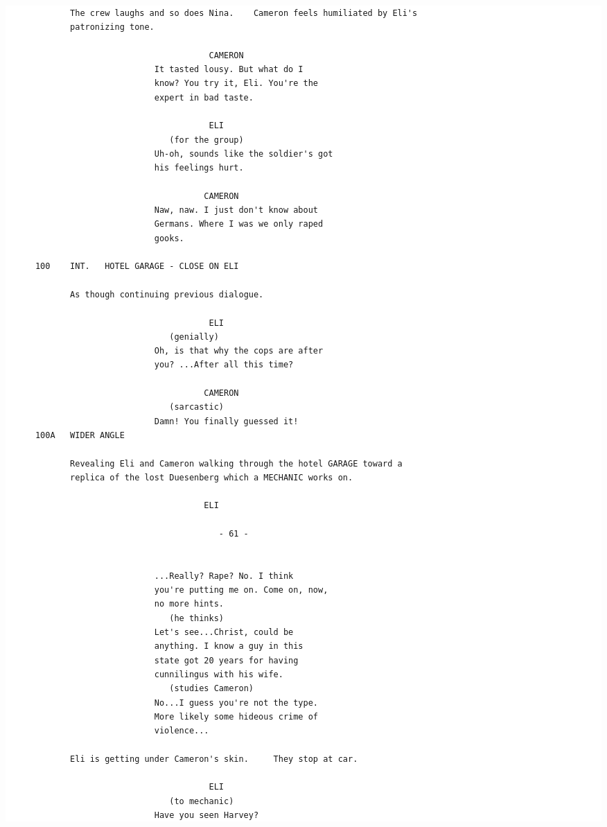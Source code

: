                  The crew laughs and so does Nina.    Cameron feels humiliated by Eli's
                 patronizing tone.
          
                                             CAMERON
                                  It tasted lousy. But what do I
                                  know? You try it, Eli. You're the
                                  expert in bad taste.
          
                                             ELI
                                     (for the group)
                                  Uh-oh, sounds like the soldier's got
                                  his feelings hurt.
          
                                            CAMERON
                                  Naw, naw. I just don't know about
                                  Germans. Where I was we only raped
                                  gooks.
          
          100    INT.   HOTEL GARAGE - CLOSE ON ELI
          
                 As though continuing previous dialogue.
          
                                             ELI
                                     (genially)
                                  Oh, is that why the cops are after
                                  you? ...After all this time?
          
                                            CAMERON
                                     (sarcastic)
                                  Damn! You finally guessed it!
          100A   WIDER ANGLE
          
                 Revealing Eli and Cameron walking through the hotel GARAGE toward a
                 replica of the lost Duesenberg which a MECHANIC works on.
          
                                            ELI
          
                                               - 61 -
          
          
                                  ...Really? Rape? No. I think
                                  you're putting me on. Come on, now,
                                  no more hints.
                                     (he thinks)
                                  Let's see...Christ, could be
                                  anything. I know a guy in this
                                  state got 20 years for having
                                  cunnilingus with his wife.
                                     (studies Cameron)
                                  No...I guess you're not the type.
                                  More likely some hideous crime of
                                  violence...
          
                 Eli is getting under Cameron's skin.     They stop at car.
          
                                             ELI
                                     (to mechanic)
                                  Have you seen Harvey?
          